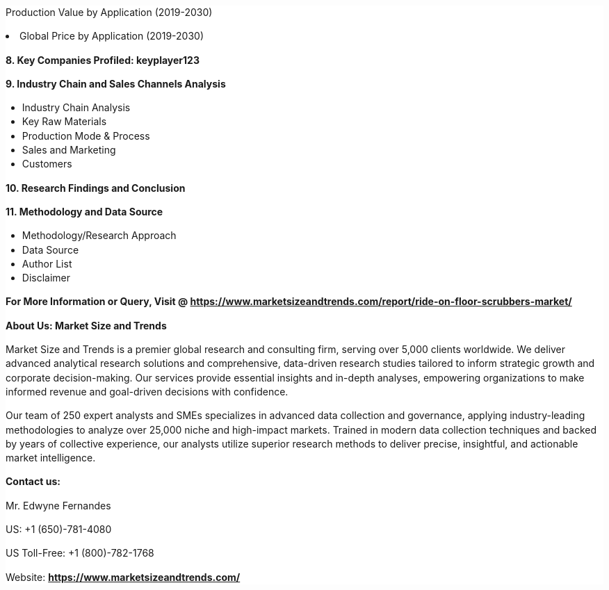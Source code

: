 Production Value by Application (2019-2030)</li><li>Global Price by Application (2019-2030)</li></ul><p><strong>8. Key Companies Profiled: keyplayer123</strong></p><p><strong>9. Industry Chain and Sales Channels Analysis</strong></p><ul><li>Industry Chain Analysis</li><li>Key Raw Materials</li><li>Production Mode &amp; Process</li><li>Sales and Marketing</li><li>Customers</li></ul><p><strong>10. Research Findings and Conclusion</strong></p><p><strong>11. Methodology and Data Source</strong></p><ul><li>Methodology/Research Approach</li><li>Data Source</li><li>Author List</li><li>Disclaimer</li></ul></p><p><strong>For More Information or Query, Visit @ <a href="https://www.marketsizeandtrends.com/report/ride-on-floor-scrubbers-market/">https://www.marketsizeandtrends.com/report/ride-on-floor-scrubbers-market/</a></strong></p><p><strong>About Us: Market Size and Trends</strong></p><p>Market Size and Trends is a premier global research and consulting firm, serving over 5,000 clients worldwide. We deliver advanced analytical research solutions and comprehensive, data-driven research studies tailored to inform strategic growth and corporate decision-making. Our services provide essential insights and in-depth analyses, empowering organizations to make informed revenue and goal-driven decisions with confidence.</p><p>Our team of 250 expert analysts and SMEs specializes in advanced data collection and governance, applying industry-leading methodologies to analyze over 25,000 niche and high-impact markets. Trained in modern data collection techniques and backed by years of collective experience, our analysts utilize superior research methods to deliver precise, insightful, and actionable market intelligence.</p><p><strong>Contact us:</strong></p><p>Mr. Edwyne Fernandes</p><p>US: +1 (650)-781-4080</p><p>US Toll-Free: +1 (800)-782-1768</p><p>Website: <strong><a href="https://www.marketsizeandtrends.com/">https://www.marketsizeandtrends.com/</a></strong></p>
